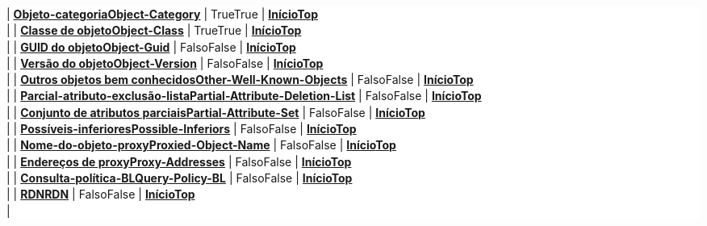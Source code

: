 | [<span data-ttu-id="ca35f-325">**Objeto-categoria**</span><span class="sxs-lookup"><span data-stu-id="ca35f-325">**Object-Category**</span></span>](a-objectcategory.md)                                 | <span data-ttu-id="ca35f-326">True</span><span class="sxs-lookup"><span data-stu-id="ca35f-326">True</span></span>      | [<span data-ttu-id="ca35f-327">**Início**</span><span class="sxs-lookup"><span data-stu-id="ca35f-327">**Top**</span></span>](c-top.md)<br/>                    |
| [<span data-ttu-id="ca35f-328">**Classe de objeto**</span><span class="sxs-lookup"><span data-stu-id="ca35f-328">**Object-Class**</span></span>](a-objectclass.md)                                       | <span data-ttu-id="ca35f-329">True</span><span class="sxs-lookup"><span data-stu-id="ca35f-329">True</span></span>      | [<span data-ttu-id="ca35f-330">**Início**</span><span class="sxs-lookup"><span data-stu-id="ca35f-330">**Top**</span></span>](c-top.md)<br/>                    |
| [<span data-ttu-id="ca35f-331">**GUID do objeto**</span><span class="sxs-lookup"><span data-stu-id="ca35f-331">**Object-Guid**</span></span>](a-objectguid.md)                                         | <span data-ttu-id="ca35f-332">Falso</span><span class="sxs-lookup"><span data-stu-id="ca35f-332">False</span></span>     | [<span data-ttu-id="ca35f-333">**Início**</span><span class="sxs-lookup"><span data-stu-id="ca35f-333">**Top**</span></span>](c-top.md)<br/>                    |
| [<span data-ttu-id="ca35f-334">**Versão do objeto**</span><span class="sxs-lookup"><span data-stu-id="ca35f-334">**Object-Version**</span></span>](a-objectversion.md)                                   | <span data-ttu-id="ca35f-335">Falso</span><span class="sxs-lookup"><span data-stu-id="ca35f-335">False</span></span>     | [<span data-ttu-id="ca35f-336">**Início**</span><span class="sxs-lookup"><span data-stu-id="ca35f-336">**Top**</span></span>](c-top.md)<br/>                    |
| [<span data-ttu-id="ca35f-337">**Outros objetos bem conhecidos**</span><span class="sxs-lookup"><span data-stu-id="ca35f-337">**Other-Well-Known-Objects**</span></span>](a-otherwellknownobjects.md)                 | <span data-ttu-id="ca35f-338">Falso</span><span class="sxs-lookup"><span data-stu-id="ca35f-338">False</span></span>     | [<span data-ttu-id="ca35f-339">**Início**</span><span class="sxs-lookup"><span data-stu-id="ca35f-339">**Top**</span></span>](c-top.md)<br/>                    |
| [<span data-ttu-id="ca35f-340">**Parcial-atributo-exclusão-lista**</span><span class="sxs-lookup"><span data-stu-id="ca35f-340">**Partial-Attribute-Deletion-List**</span></span>](a-partialattributedeletionlist.md)   | <span data-ttu-id="ca35f-341">Falso</span><span class="sxs-lookup"><span data-stu-id="ca35f-341">False</span></span>     | [<span data-ttu-id="ca35f-342">**Início**</span><span class="sxs-lookup"><span data-stu-id="ca35f-342">**Top**</span></span>](c-top.md)<br/>                    |
| [<span data-ttu-id="ca35f-343">**Conjunto de atributos parciais**</span><span class="sxs-lookup"><span data-stu-id="ca35f-343">**Partial-Attribute-Set**</span></span>](a-partialattributeset.md)                      | <span data-ttu-id="ca35f-344">Falso</span><span class="sxs-lookup"><span data-stu-id="ca35f-344">False</span></span>     | [<span data-ttu-id="ca35f-345">**Início**</span><span class="sxs-lookup"><span data-stu-id="ca35f-345">**Top**</span></span>](c-top.md)<br/>                    |
| [<span data-ttu-id="ca35f-346">**Possíveis-inferiores**</span><span class="sxs-lookup"><span data-stu-id="ca35f-346">**Possible-Inferiors**</span></span>](a-possibleinferiors.md)                           | <span data-ttu-id="ca35f-347">Falso</span><span class="sxs-lookup"><span data-stu-id="ca35f-347">False</span></span>     | [<span data-ttu-id="ca35f-348">**Início**</span><span class="sxs-lookup"><span data-stu-id="ca35f-348">**Top**</span></span>](c-top.md)<br/>                    |
| [<span data-ttu-id="ca35f-349">**Nome-do-objeto-proxy**</span><span class="sxs-lookup"><span data-stu-id="ca35f-349">**Proxied-Object-Name**</span></span>](a-proxiedobjectname.md)                          | <span data-ttu-id="ca35f-350">Falso</span><span class="sxs-lookup"><span data-stu-id="ca35f-350">False</span></span>     | [<span data-ttu-id="ca35f-351">**Início**</span><span class="sxs-lookup"><span data-stu-id="ca35f-351">**Top**</span></span>](c-top.md)<br/>                    |
| [<span data-ttu-id="ca35f-352">**Endereços de proxy**</span><span class="sxs-lookup"><span data-stu-id="ca35f-352">**Proxy-Addresses**</span></span>](a-proxyaddresses.md)                                 | <span data-ttu-id="ca35f-353">Falso</span><span class="sxs-lookup"><span data-stu-id="ca35f-353">False</span></span>     | [<span data-ttu-id="ca35f-354">**Início**</span><span class="sxs-lookup"><span data-stu-id="ca35f-354">**Top**</span></span>](c-top.md)<br/>                    |
| [<span data-ttu-id="ca35f-355">**Consulta-política-BL**</span><span class="sxs-lookup"><span data-stu-id="ca35f-355">**Query-Policy-BL**</span></span>](a-querypolicybl.md)                                  | <span data-ttu-id="ca35f-356">Falso</span><span class="sxs-lookup"><span data-stu-id="ca35f-356">False</span></span>     | [<span data-ttu-id="ca35f-357">**Início**</span><span class="sxs-lookup"><span data-stu-id="ca35f-357">**Top**</span></span>](c-top.md)<br/>                    |
| [<span data-ttu-id="ca35f-358">**RDN**</span><span class="sxs-lookup"><span data-stu-id="ca35f-358">**RDN**</span></span>](a-name.md)                                                       | <span data-ttu-id="ca35f-359">Falso</span><span class="sxs-lookup"><span data-stu-id="ca35f-359">False</span></span>     | [<span data-ttu-id="ca35f-360">**Início**</span><span class="sxs-lookup"><span data-stu-id="ca35f-360">**Top**</span></span>](c-top.md)<br/>                    |